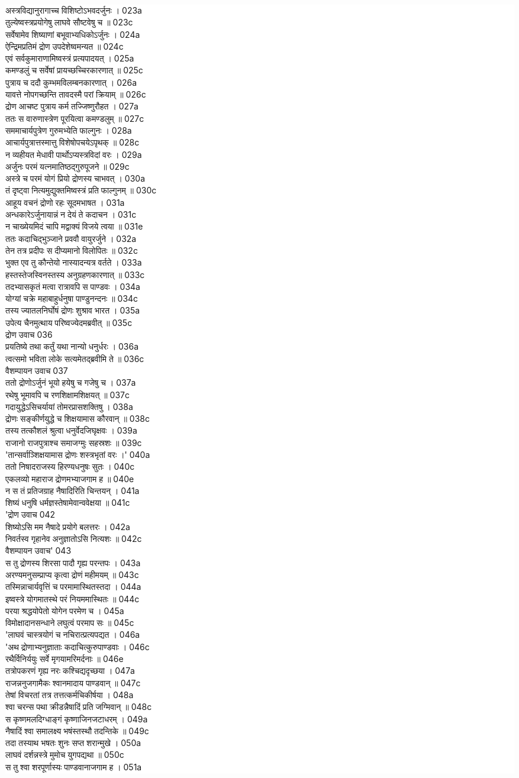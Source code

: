 अस्त्रविद्यानुरागाच्च विशिष्टोऽभवदर्जुनः ।	023a  
तुल्येष्वस्त्रप्रयोगेषु लाघवे सौष्टवेषु च ॥	023c  
सर्वेषामेव शिष्याणां बभूवाभ्यधिकोऽर्जुनः ।	024a  
ऐन्द्रिमप्रतिमं द्रोण उपदेशेष्वमन्यत ॥	024c  
एवं सर्वकुमाराणामिष्वस्त्रं प्रत्यपादयत् ।	025a  
कमण्डलुं च सर्वेषां प्रायच्छच्चिरकारणात् ॥	025c  
पुत्राय च ददौ कुम्भमविलम्बनकारणात् ।	026a  
यावत्ते नोपगच्छन्ति तावदस्मै परां क्रियाम् ॥	026c  
द्रोण आचष्ट पुत्राय कर्म तज्जिष्णुरौहत ।	027a  
ततः स वारुणास्त्रेण पूरयित्वा कमण्डलुम् ॥	027c  
सममाचार्यपुत्रेण गुरुमभ्येति फाल्गुनः ।	028a  
आचार्यपुत्रात्तस्मात्तु विशेषोपचयेऽपृथक् ॥	028c  
न व्यहीयत मेधावी पार्थोऽप्यस्त्रविदां वरः ।	029a  
अर्जुनः परमं यत्नमातिष्ठद्गुरुपूजने ॥	029c  
अस्त्रे च परमं योगं प्रियो द्रोणस्य चाभवत् ।	030a  
तं दृष्ट्वा नित्यमुद्युक्तमिष्वस्त्रं प्रति फाल्गुनम् ॥	030c  
आहूय वचनं द्रोणो रहः सूदमभाषत ।	031a  
अन्धकारेऽर्जुनायान्नं न देयं ते कदाचन ।	031c  
न चाख्येयमिदं चापि मद्वाक्यं विजये त्वया ॥	031e  
ततः कदाचिद्भुञ्जाने प्रववौ वायुरर्जुने ।	032a  
तेन तत्र प्रदीपः स दीप्यमानो विलोपितः ॥	032c  
भुक्त एव तु कौन्तेयो नास्यादन्यत्र वर्तते ।	033a  
हस्तस्तेजस्विनस्तस्य अनुग्रहणकारणात् ॥	033c  
तदभ्यासकृतं मत्वा रात्रावपि स पाण्डवः ।	034a  
योग्यां चक्रे महाबाहुर्धनुषा पाण्डुनन्दनः ॥	034c  
तस्य ज्यातलनिर्घोषं द्रोणः शुश्राव भारत ।	035a  
उपेत्य चैनमुत्थाय परिष्वज्येदमब्रवीत् ॥	035c  
द्रोण उवाच	036  
प्रयतिष्ये तथा कर्तुं यथा नान्यो धनुर्धरः ।	036a  
त्वत्समो भविता लोके सत्यमेतद्ब्रवीमि ते ॥	036c  
वैशम्पायन उवाच	037  
ततो द्रोणोऽर्जुनं भूयो हयेषु च गजेषु च ।	037a  
रथेषु भूमावपि च रणशिक्षामशिक्षयत् ॥	037c  
गदायुद्धेऽसिचर्यायां तोमरप्रासशक्तिषु ।	038a  
द्रोणः सङ्कीर्णयुद्धे च शिक्षयामास कौरवान् ॥	038c  
तस्य तत्कौशलं श्रुत्वा धनुर्वेदजिघृक्षवः ।	039a  
राजानो राजपुत्राश्च समाजग्मुः सहस्रशः ॥	039c  
\'तान्सर्वाञ्शिक्षयामास द्रोणः शस्त्रभृतां वरः ।\'	040a  
ततो निषादराजस्य हिरण्यधनुषः सुतः ।	040c  
एकलव्यो महाराज द्रोणमभ्याजगाम ह ॥	040e  
न स तं प्रतिजग्राह नैषादिरिति चिन्तयन् ।	041a  
शिष्यं धनुषि धर्मज्ञस्तेषामेवान्ववेक्षया ॥	041c  
\'द्रोण उवाच	042  
शिष्योऽसि मम नैषादे प्रयोगे बलत्तरः ।	042a  
निवर्तस्व गृहानेव अनुज्ञातोऽसि नित्यशः ॥	042c  
वैशम्पायन उवाच\'	043  
स तु द्रोणस्य शिरसा पादौ गृह्य परन्तपः ।	043a  
अरण्यमनुसम्प्राप्य कृत्वा द्रोणं महीमयम् ॥	043c  
तस्मिन्नाचार्यवृत्तिं च परमामास्थितस्तदा ।	044a  
इष्वस्त्रे योगमातस्थे परं नियममास्थितः ॥	044c  
परया श्रद्धयोपेतो योगेन परमेण च ।	045a  
विमोक्षादानसन्धाने लघुत्वं परमाप सः ॥	045c  
\'लाघवं चास्त्रयोगं च नचिरात्प्रत्यपद्यत ।	046a  
\'अथ द्रोणाभ्यनुज्ञाताः कदाचित्कुरुपाण्डवाः ।	046c  
रथैर्विनिर्ययुः सर्वे मृगयामरिमर्दनाः ॥	046e  
तत्रोपकरणं गृह्य नरः कश्चिद्यदृच्छया ।	047a  
राजन्ननुजगामैकः श्वानमादाय पाण्डवान् ॥	047c  
तेषां विचरतां तत्र तत्तत्कर्मचिकीर्षया ।	048a  
श्वा चरन्स पथा क्रीडन्नैषादिं प्रति जग्मिवान् ॥	048c  
स कृष्णमलदिग्धाङ्गं कृष्णाजिनजटाधरम् ।	049a  
नैषादिं श्वा समालक्ष्य भषंस्तस्थौ तदन्तिके ॥	049c  
तदा तस्याथ भषतः शुनः सप्त शरान्मुखे ।	050a  
लाघवं दर्शन्नस्त्रे मुमोच युगपद्यथा ॥	050c  
स तु श्वा शरपूर्णास्यः पाण्डवानाजगाम ह ।	051a  